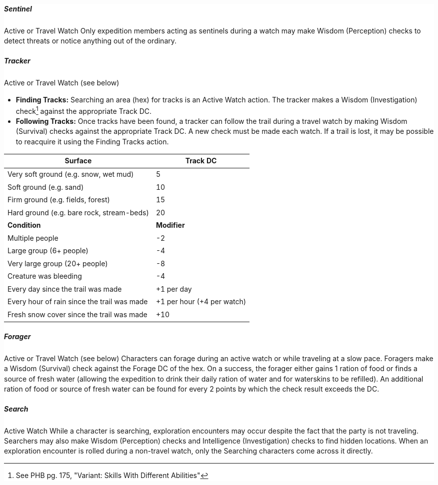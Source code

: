 ##### Sentinel
Active or Travel Watch
Only expedition members acting as sentinels during a watch may make Wisdom (Perception) checks to detect threats or notice anything out of the ordinary.

##### Tracker
Active or Travel Watch (see below)
- **Finding Tracks:** Searching an area (hex) for tracks is an Active Watch action. The tracker makes a Wisdom (Investigation) check[^1] against the appropriate Track DC.
- **Following Tracks:** Once tracks have been found, a tracker can follow the trail during a travel watch by making Wisdom (Survival) checks against the appropriate Track DC. A new check must be made each watch. If a trail is lost, it may be possible to reacquire it using the Finding Tracks action.

| Surface                                     | Track DC                   |
| ------------------------------------------- | -------------------------- |
| Very soft ground (e.g. snow, wet mud)       | 5                          |
| Soft ground (e.g. sand)                     | 10                         |
| Firm ground (e.g. fields, forest)           | 15                         |
| Hard ground (e.g. bare rock, stream-beds)   | 20                         |
| **Condition**                               | **Modifier**               |
| Multiple people                             | -2                         |
| Large group (6+ people)                     | -4                         |
| Very large group (20+ people)               | -8                         |
| Creature was bleeding                       | -4                         |
| Every day since the trail was made          | +1 per day                 |
| Every hour of rain since the trail was made | +1 per hour (+4 per watch) |
| Fresh snow cover since the trail was made   | +10                        |

##### Forager
Active or Travel Watch (see below)
Characters can forage during an active watch or while traveling at a slow pace. Foragers make a Wisdom (Survival) check against the Forage DC of the hex. On a success, the forager either gains 1 ration of food or finds a source of fresh water (allowing the expedition to drink their daily ration of water and for waterskins to be refilled). An additional ration of food or source of fresh water can be found for every 2 points by which the check result exceeds the DC.

##### Search
Active Watch
While a character is searching, exploration encounters may occur despite the fact that the party is not traveling. Searchers may also make Wisdom (Perception) checks and Intelligence (Investigation) checks to find hidden locations.
When an exploration encounter is rolled during a non-travel watch, only the Searching characters come across it directly.


[^1]: See PHB pg. 175, "Variant: Skills With Different Abilities"